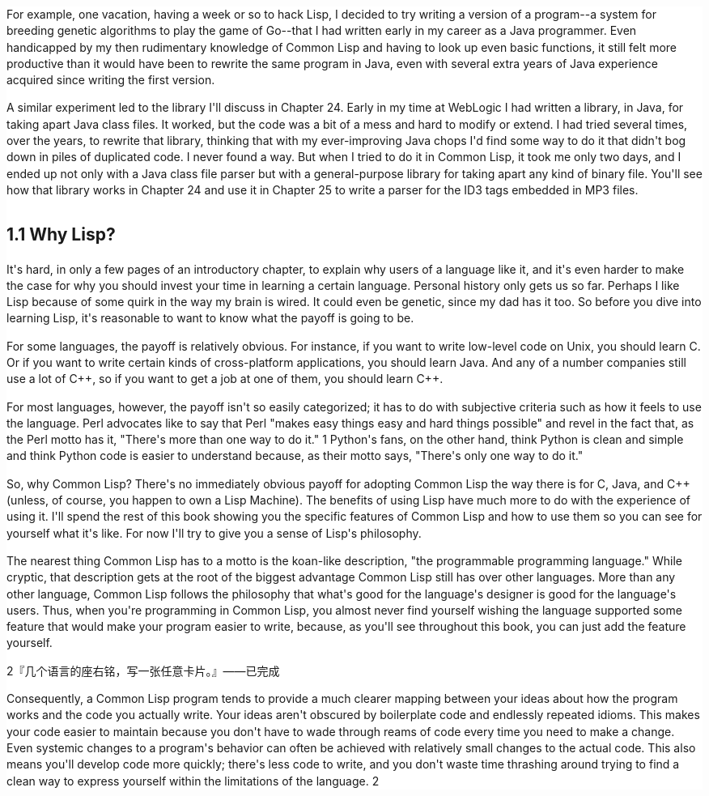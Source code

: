 For example, one vacation, having a week or so to hack Lisp, I decided to try writing a version of a program--a system for breeding genetic algorithms to play the game of Go--that I had written early in my career as a Java programmer. Even handicapped by my then rudimentary knowledge of Common Lisp and having to look up even basic functions, it still felt more productive than it would have been to rewrite the same program in Java, even with several extra years of Java experience acquired since writing the first version.

A similar experiment led to the library I'll discuss in Chapter 24. Early in my time at WebLogic I had written a library, in Java, for taking apart Java class files. It worked, but the code was a bit of a mess and hard to modify or extend. I had tried several times, over the years, to rewrite that library, thinking that with my ever-improving Java chops I'd find some way to do it that didn't bog down in piles of duplicated code. I never found a way. But when I tried to do it in Common Lisp, it took me only two days, and I ended up not only with a Java class file parser but with a general-purpose library for taking apart any kind of binary file. You'll see how that library works in Chapter 24 and use it in Chapter 25 to write a parser for the ID3 tags embedded in MP3 files.

## 1.1 Why Lisp?

It's hard, in only a few pages of an introductory chapter, to explain why users of a language like it, and it's even harder to make the case for why you should invest your time in learning a certain language. Personal history only gets us so far. Perhaps I like Lisp because of some quirk in the way my brain is wired. It could even be genetic, since my dad has it too. So before you dive into learning Lisp, it's reasonable to want to know what the payoff is going to be.

For some languages, the payoff is relatively obvious. For instance, if you want to write low-level code on Unix, you should learn C. Or if you want to write certain kinds of cross-platform applications, you should learn Java. And any of a number companies still use a lot of C++, so if you want to get a job at one of them, you should learn C++.

For most languages, however, the payoff isn't so easily categorized; it has to do with subjective criteria such as how it feels to use the language. Perl advocates like to say that Perl "makes easy things easy and hard things possible" and revel in the fact that, as the Perl motto has it, "There's more than one way to do it." 1 Python's fans, on the other hand, think Python is clean and simple and think Python code is easier to understand because, as their motto says, "There's only one way to do it."

So, why Common Lisp? There's no immediately obvious payoff for adopting Common Lisp the way there is for C, Java, and C++ (unless, of course, you happen to own a Lisp Machine). The benefits of using Lisp have much more to do with the experience of using it. I'll spend the rest of this book showing you the specific features of Common Lisp and how to use them so you can see for yourself what it's like. For now I'll try to give you a sense of Lisp's philosophy.

The nearest thing Common Lisp has to a motto is the koan-like description, "the programmable programming language." While cryptic, that description gets at the root of the biggest advantage Common Lisp still has over other languages. More than any other language, Common Lisp follows the philosophy that what's good for the language's designer is good for the language's users. Thus, when you're programming in Common Lisp, you almost never find yourself wishing the language supported some feature that would make your program easier to write, because, as you'll see throughout this book, you can just add the feature yourself.

2『几个语言的座右铭，写一张任意卡片。』——已完成

Consequently, a Common Lisp program tends to provide a much clearer mapping between your ideas about how the program works and the code you actually write. Your ideas aren't obscured by boilerplate code and endlessly repeated idioms. This makes your code easier to maintain because you don't have to wade through reams of code every time you need to make a change. Even systemic changes to a program's behavior can often be achieved with relatively small changes to the actual code. This also means you'll develop code more quickly; there's less code to write, and you don't waste time thrashing around trying to find a clean way to express yourself within the limitations of the language. 2
